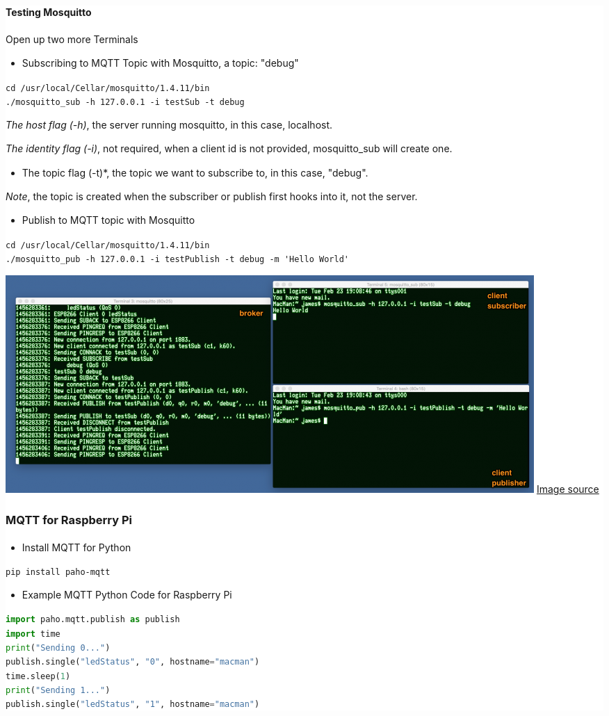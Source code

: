 #### Testing Mosquitto

Open up two more Terminals

* Subscribing to MQTT Topic with Mosquitto, a topic: "debug"

```
cd /usr/local/Cellar/mosquitto/1.4.11/bin
./mosquitto_sub -h 127.0.0.1 -i testSub -t debug
```

  *The host flag (-h)*, the server running mosquitto, in this case, localhost.

  *The identity flag (-i)*, not required, when a client id is not provided, mosquitto_sub will create one.

  * The topic flag (-t)*, the topic we want to subscribe to, in this case, "debug".

  *Note*, the topic is created when the subscriber or publish first hooks into it, not the server.

* Publish to MQTT topic with Mosquitto

```
cd /usr/local/Cellar/mosquitto/1.4.11/bin
./mosquitto_pub -h 127.0.0.1 -i testPublish -t debug -m 'Hello World'
```

![mosquitto-running.png](../images/mosquitto-running.png)
[Image source](https://www.baldengineer.com/mqtt-tutorial.html)

### MQTT for Raspberry Pi

* Install MQTT for Python

```
pip install paho-mqtt
```

* Example MQTT Python Code for Raspberry Pi

```python
import paho.mqtt.publish as publish
import time
print("Sending 0...")
publish.single("ledStatus", "0", hostname="macman")
time.sleep(1)
print("Sending 1...")
publish.single("ledStatus", "1", hostname="macman")
```
